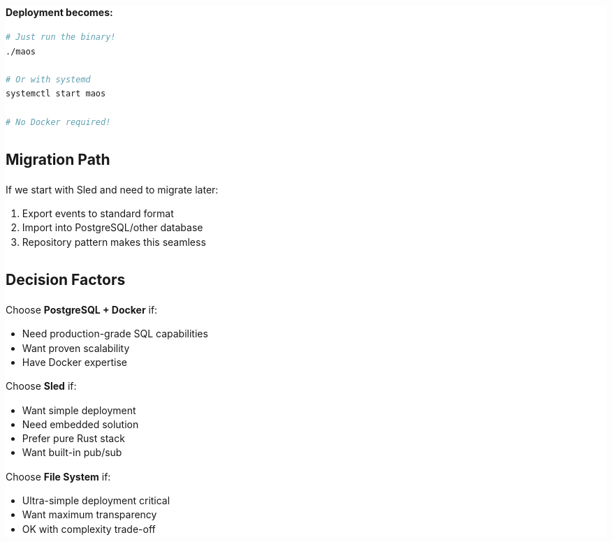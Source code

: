 **Deployment becomes:**
```bash
# Just run the binary!
./maos

# Or with systemd
systemctl start maos

# No Docker required!
```

## Migration Path

If we start with Sled and need to migrate later:
1. Export events to standard format
2. Import into PostgreSQL/other database
3. Repository pattern makes this seamless

## Decision Factors

Choose **PostgreSQL + Docker** if:
- Need production-grade SQL capabilities
- Want proven scalability
- Have Docker expertise

Choose **Sled** if:
- Want simple deployment
- Need embedded solution
- Prefer pure Rust stack
- Want built-in pub/sub

Choose **File System** if:
- Ultra-simple deployment critical
- Want maximum transparency
- OK with complexity trade-off